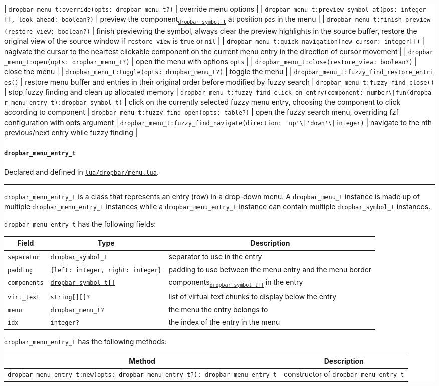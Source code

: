 | `dropbar_menu_t:override(opts: dropbar_menu_t?)`                                                                                  | override menu options                                                                                                                                                       |
| `dropbar_menu_t:preview_symbol_at(pos: integer[], look_ahead: boolean?)`                                                          | preview the component<sub>[`dropbar_symbol_t`](#dropbar_symbol_t)</sub> at position `pos` in the menu                                                                       |
| `dropbar_menu_t:finish_preview(restore_view: boolean?)`                                                                           | finish previewing the symbol, always clear the preview highlights in the source buffer, restore the original view of the source window if `restore_view` is `true` or `nil` |
| `dropbar_menu_t:quick_navigation(new_cursor: integer[])`                                                                          | nagivate the cursor to the neartest clickable component on the current menu entry in the direction of cursor movement                                                       |
| `dropbar_menu_t:open(opts: dropbar_menu_t?)`                                                                                      | open the menu with options `opts`                                                                                                                                           |
| `dropbar_menu_t:close(restore_view: boolean?)`                                                                                    | close the menu                                                                                                                                                              |
| `dropbar_menu_t:toggle(opts: dropbar_menu_t?)`                                                                                    | toggle the menu                                                                                                                                                             |
| `dropbar_menu_t:fuzzy_find_restore_entries()`                                                                                     | restore menu buffer and entries in their original order before modified by fuzzy search
| `dropbar_menu_t:fuzzy_find_close()`                                                                                               | stop fuzzy finding and clean up allocated memory
| `dropbar_menu_t:fuzzy_find_click_on_entry(component: number\|fun(dropbar_menu_entry_t):dropbar_symbol_t)`                         | click on the currently selected fuzzy menu entry, choosing the component to click according to component
| `dropbar_menu_t:fuzzy_find_open(opts: table?)`                                                                                    | open the fuzzy search menu, overriding fzf configuration with opts argument
| `dropbar_menu_t:fuzzy_find_navigate(direction: 'up'\|'down'\|integer)`                                                            | navigate to the nth previous/next entry while fuzzy finding                                                                                                                 |

#### `dropbar_menu_entry_t`

Declared and defined in [`lua/dropbar/menu.lua`](lua/dropbar/menu.lua).

---

`dropbar_menu_entry_t` is a class that represents an entry (row) in a
drop-down menu. A [`dropbar_menu_t`](#dropbar_menu_t) instance is made up of
multiple `dropbar_menu_entry_t` instances while a
[`dropbar_menu_entry_t`](#dropbar_menu_entry_t) instance can contain multiple
[`dropbar_symbol_t`](#dropbar_symbol_t) instances.

`dropbar_menu_entry_t` has the following fields:

| Field        | Type                                      | Description                                                                 |
| ------       | ------                                    | ------                                                                      |
| `separator`  | [`dropbar_symbol_t`](#dropbar_symbol_t)   | separator to use in the entry                                               |
| `padding`    | `{left: integer, right: integer}`         | padding to use between the menu entry and the menu border                   |
| `components` | [`dropbar_symbol_t[]`](#dropbar_symbol_t) | components<sub>[`dropbar_symbol_t[]`](#dropbar_symbol_t)</sub> in the entry |
| `virt_text`  | `string[][]?`                             | list of virtual text chunks to display below the entry                      |
| `menu`       | [`dropbar_menu_t?`](#dropbar_menu_t)      | the menu the entry belongs to                                               |
| `idx`        | `integer?`                                | the index of the entry in the menu                                          |

`dropbar_menu_entry_t` has the following methods:

| Method                                                                                                                            | Description                                                                                                                                                             |
| ------                                                                                                                            | ------                                                                                                                                                                  |
| `dropbar_menu_entry_t:new(opts: dropbar_menu_entry_t?): dropbar_menu_entry_t`                                                     | constructor of `dropbar_menu_entry_t`                                                                                                                                   |